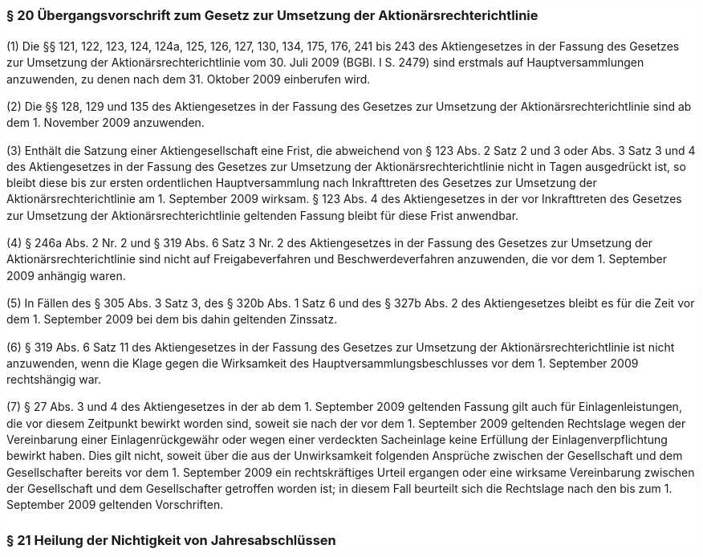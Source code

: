 
### § 20 Übergangsvorschrift zum Gesetz zur Umsetzung der Aktionärsrechterichtlinie

(1) Die §§ 121, 122, 123, 124, 124a, 125, 126, 127, 130, 134, 175,
176, 241 bis 243 des Aktiengesetzes in der Fassung des Gesetzes zur
Umsetzung der Aktionärsrechterichtlinie vom 30. Juli 2009 (BGBl. I S.
2479) sind erstmals auf Hauptversammlungen anzuwenden, zu denen nach
dem 31. Oktober 2009 einberufen wird.

(2) Die §§ 128, 129 und 135 des Aktiengesetzes in der Fassung des
Gesetzes zur Umsetzung der Aktionärsrechterichtlinie sind ab dem 1.
November 2009 anzuwenden.

(3) Enthält die Satzung einer Aktiengesellschaft eine Frist, die
abweichend von § 123 Abs. 2 Satz 2 und 3 oder Abs. 3 Satz 3 und 4 des
Aktiengesetzes in der Fassung des Gesetzes zur Umsetzung der
Aktionärsrechterichtlinie nicht in Tagen ausgedrückt ist, so bleibt
diese bis zur ersten ordentlichen Hauptversammlung nach Inkrafttreten
des Gesetzes zur Umsetzung der Aktionärsrechterichtlinie am 1.
September 2009 wirksam. § 123 Abs. 4 des Aktiengesetzes in der vor
Inkrafttreten des Gesetzes zur Umsetzung der Aktionärsrechterichtlinie
geltenden Fassung bleibt für diese Frist anwendbar.

(4) § 246a Abs. 2 Nr. 2 und § 319 Abs. 6 Satz 3 Nr. 2 des
Aktiengesetzes in der Fassung des Gesetzes zur Umsetzung der
Aktionärsrechterichtlinie sind nicht auf Freigabeverfahren und
Beschwerdeverfahren anzuwenden, die vor dem 1. September 2009 anhängig
waren.

(5) In Fällen des § 305 Abs. 3 Satz 3, des § 320b Abs. 1 Satz 6 und
des § 327b Abs. 2 des Aktiengesetzes bleibt es für die Zeit vor dem 1.
September 2009 bei dem bis dahin geltenden Zinssatz.

(6) § 319 Abs. 6 Satz 11 des Aktiengesetzes in der Fassung des
Gesetzes zur Umsetzung der Aktionärsrechterichtlinie ist nicht
anzuwenden, wenn die Klage gegen die Wirksamkeit des
Hauptversammlungsbeschlusses vor dem 1. September 2009 rechtshängig
war.

(7) § 27 Abs. 3 und 4 des Aktiengesetzes in der ab dem 1. September
2009 geltenden Fassung gilt auch für Einlagenleistungen, die vor
diesem Zeitpunkt bewirkt worden sind, soweit sie nach der vor dem 1.
September 2009 geltenden Rechtslage wegen der Vereinbarung einer
Einlagenrückgewähr oder wegen einer verdeckten Sacheinlage keine
Erfüllung der Einlagenverpflichtung bewirkt haben. Dies gilt nicht,
soweit über die aus der Unwirksamkeit folgenden Ansprüche zwischen der
Gesellschaft und dem Gesellschafter bereits vor dem 1. September 2009
ein rechtskräftiges Urteil ergangen oder eine wirksame Vereinbarung
zwischen der Gesellschaft und dem Gesellschafter getroffen worden ist;
in diesem Fall beurteilt sich die Rechtslage nach den bis zum 1.
September 2009 geltenden Vorschriften.


### § 21 Heilung der Nichtigkeit von Jahresabschlüssen
